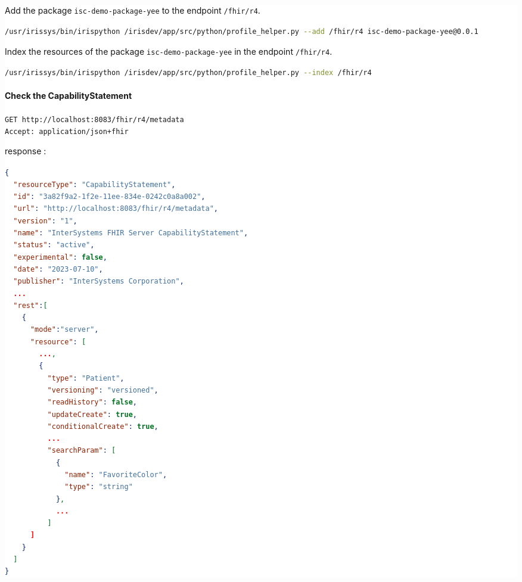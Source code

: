 Add the package `isc-demo-package-yee` to the endpoint `/fhir/r4`.

```bash
/usr/irissys/bin/irispython /irisdev/app/src/python/profile_helper.py --add /fhir/r4 isc-demo-package-yee@0.0.1
```

Index the resources of the package `isc-demo-package-yee` in the endpoint `/fhir/r4`.

```bash
/usr/irissys/bin/irispython /irisdev/app/src/python/profile_helper.py --index /fhir/r4
```

#### Check the CapabilityStatement

```http
GET http://localhost:8083/fhir/r4/metadata
Accept: application/json+fhir
```

response :

```json
{
  "resourceType": "CapabilityStatement",
  "id": "3a82f9a2-1f2e-11ee-834e-0242c0a8a002",
  "url": "http://localhost:8083/fhir/r4/metadata",
  "version": "1",
  "name": "InterSystems FHIR Server CapabilityStatement",
  "status": "active",
  "experimental": false,
  "date": "2023-07-10",
  "publisher": "InterSystems Corporation",
  ...
  "rest":[
    {
      "mode":"server",
      "resource": [
        ...,
        {
          "type": "Patient",
          "versioning": "versioned",
          "readHistory": false,
          "updateCreate": true,
          "conditionalCreate": true,
          ...
          "searchParam": [
            {
              "name": "FavoriteColor",
              "type": "string"
            },
            ...
          ]
      ]
    }
  ]
}
```
